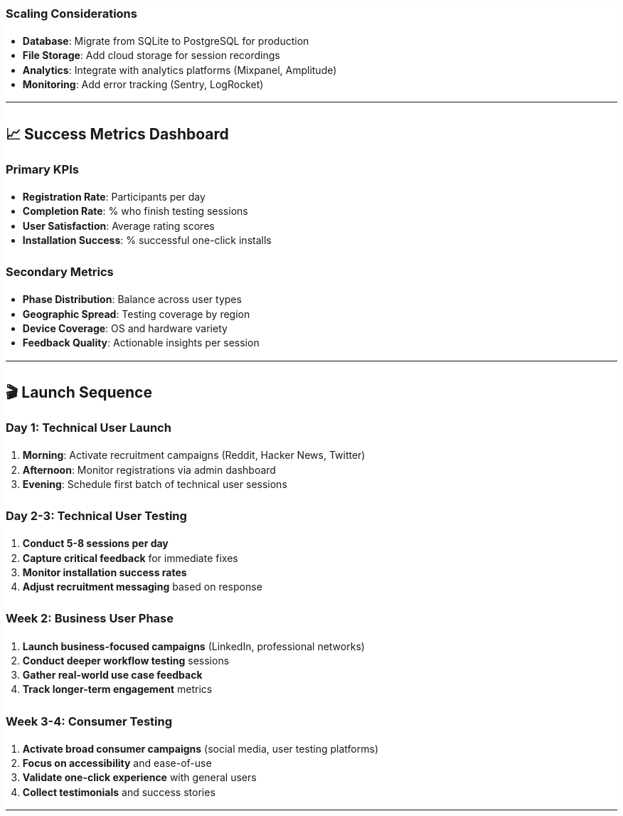 ### Scaling Considerations
- **Database**: Migrate from SQLite to PostgreSQL for production
- **File Storage**: Add cloud storage for session recordings
- **Analytics**: Integrate with analytics platforms (Mixpanel, Amplitude)
- **Monitoring**: Add error tracking (Sentry, LogRocket)

---

## 📈 Success Metrics Dashboard

### Primary KPIs
- **Registration Rate**: Participants per day
- **Completion Rate**: % who finish testing sessions
- **User Satisfaction**: Average rating scores
- **Installation Success**: % successful one-click installs

### Secondary Metrics
- **Phase Distribution**: Balance across user types
- **Geographic Spread**: Testing coverage by region
- **Device Coverage**: OS and hardware variety
- **Feedback Quality**: Actionable insights per session

---

## 🎬 Launch Sequence

### Day 1: Technical User Launch
1. **Morning**: Activate recruitment campaigns (Reddit, Hacker News, Twitter)
2. **Afternoon**: Monitor registrations via admin dashboard
3. **Evening**: Schedule first batch of technical user sessions

### Day 2-3: Technical User Testing
1. **Conduct 5-8 sessions per day**
2. **Capture critical feedback** for immediate fixes
3. **Monitor installation success rates**
4. **Adjust recruitment messaging** based on response

### Week 2: Business User Phase
1. **Launch business-focused campaigns** (LinkedIn, professional networks)
2. **Conduct deeper workflow testing** sessions
3. **Gather real-world use case feedback**
4. **Track longer-term engagement** metrics

### Week 3-4: Consumer Testing
1. **Activate broad consumer campaigns** (social media, user testing platforms)
2. **Focus on accessibility** and ease-of-use
3. **Validate one-click experience** with general users
4. **Collect testimonials** and success stories

---
